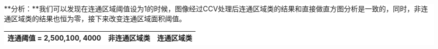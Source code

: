 
**分析：**我们可以发现在连通区域阈值设为1的时候，图像经过CCV处理后连通区域类的结果和直接做直方图分析是一致的，同时，非连通区域类的结果也恒为零，接下来改变连通区域面积阈值。

| 连通阈值 = 2,500,100, 4000 |           非连通区域类           |            连通区域类            |
| :------------------------: | :------------------------------: | :------------------------------: |